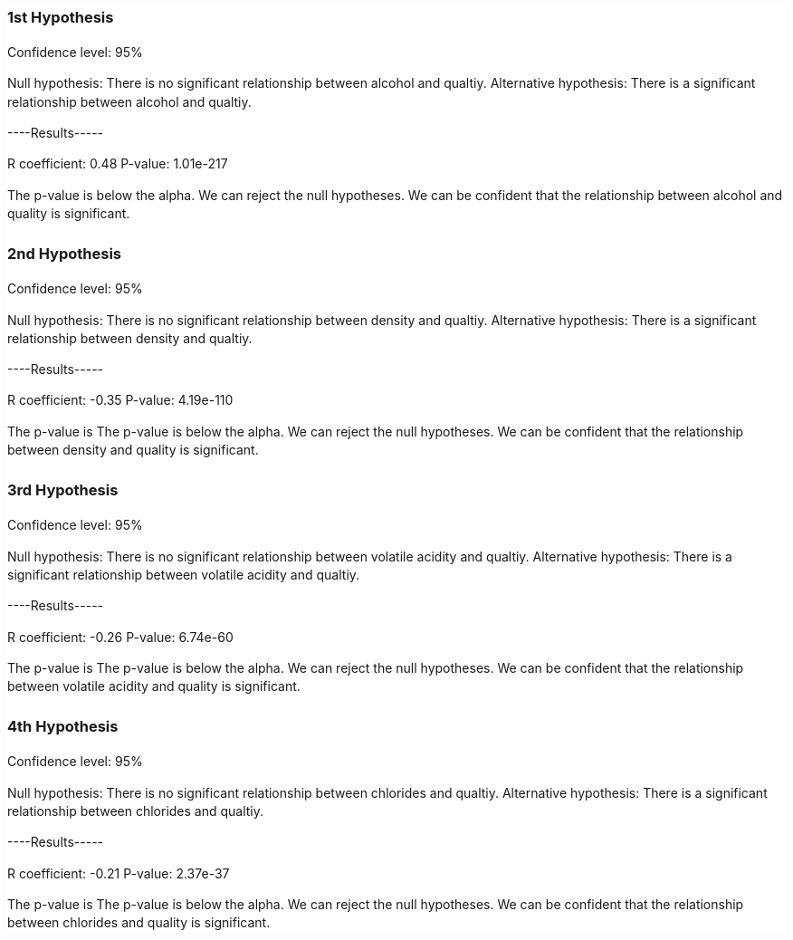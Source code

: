 ### 1st Hypothesis

Confidence level: 95%

Null hypothesis: There is no significant relationship between alcohol and qualtiy.
Alternative hypothesis: There is a significant relationship between alcohol and qualtiy.

----Results-----

R coefficient: 0.48 
P-value: 1.01e-217

The p-value is below the alpha. We can reject the null hypotheses. We can be confident that the relationship between alcohol and quality is significant. 

### 2nd Hypothesis

Confidence level: 95%

Null hypothesis: There is no significant relationship between density and qualtiy.
Alternative hypothesis: There is a significant relationship between density and qualtiy.

----Results-----

R coefficient: -0.35
P-value: 4.19e-110

The p-value is The p-value is below the alpha. We can reject the null hypotheses. We can be confident that the relationship between density and quality is significant. 


### 3rd Hypothesis

Confidence level: 95%

Null hypothesis: There is no significant relationship between volatile acidity and qualtiy.
Alternative hypothesis: There is a significant relationship between volatile acidity and qualtiy.

----Results-----

R coefficient: -0.26
P-value: 6.74e-60

The p-value is The p-value is below the alpha. We can reject the null hypotheses. We can be confident that the relationship between volatile acidity and quality is significant.


### 4th Hypothesis

Confidence level: 95%

Null hypothesis: There is no significant relationship between chlorides and qualtiy.
Alternative hypothesis: There is a significant relationship between chlorides and qualtiy.

----Results-----

R coefficient: -0.21
P-value: 2.37e-37

The p-value is The p-value is below the alpha. We can reject the null hypotheses. We can be confident that the relationship between chlorides and quality is significant.
